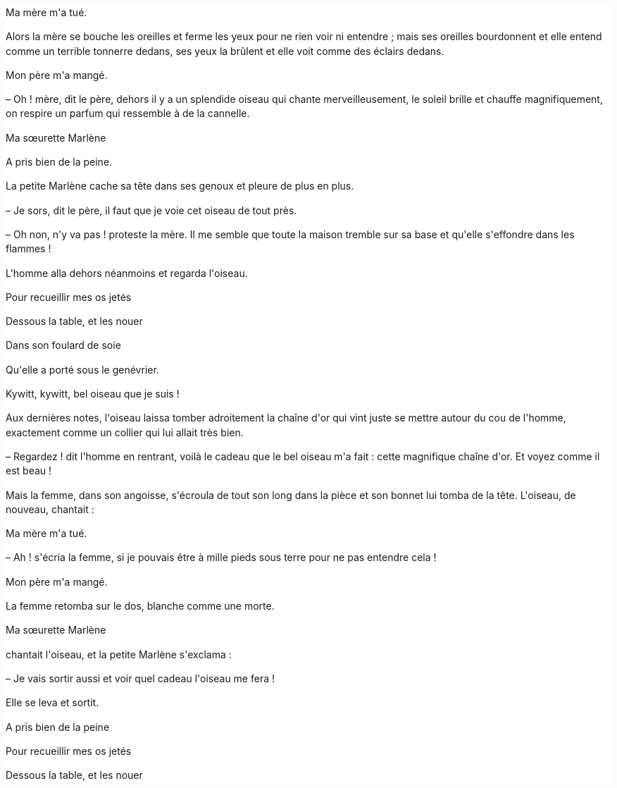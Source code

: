 Ma mère m'a tué.

Alors la mère se bouche les oreilles et ferme les yeux pour ne rien voir ni entendre ; mais ses oreilles bourdonnent et elle entend comme un terrible tonnerre dedans, ses yeux la brûlent et elle voit comme des éclairs dedans.

Mon père m'a mangé.

– Oh ! mère, dit le père, dehors il y a un splendide oiseau qui chante merveilleusement, le soleil brille et chauffe magnifiquement, on respire un parfum qui ressemble à de la cannelle.

Ma sœurette Marlène

A pris bien de la peine.

La petite Marlène cache sa tête dans ses genoux et pleure de plus en plus.

– Je sors, dit le père, il faut que je voie cet oiseau de tout près.

– Oh non, n'y va pas ! proteste la mère. Il me semble que toute la maison tremble sur sa base et qu'elle s'effondre dans les flammes !

L'homme alla dehors néanmoins et regarda l'oiseau.

Pour recueillir mes os jetés

Dessous la table, et les nouer

Dans son foulard de soie

Qu'elle a porté sous le genévrier.

Kywitt, kywitt, bel oiseau que je suis !

Aux dernières notes, l'oiseau laissa tomber adroitement la chaîne d'or qui vint juste se mettre autour du cou de l'homme, exactement comme un collier qui lui allait très bien.

– Regardez ! dit l'homme en rentrant, voilà le cadeau que le bel oiseau m'a fait : cette magnifique chaîne d'or. Et voyez comme il est beau !

Mais la femme, dans son angoisse, s'écroula de tout son long dans la pièce et son bonnet lui tomba de la tête. L'oiseau, de nouveau, chantait :

Ma mère m'a tué.

– Ah ! s'écria la femme, si je pouvais être à mille pieds sous terre pour ne pas entendre cela !

Mon père m'a mangé.

La femme retomba sur le dos, blanche comme une morte.

Ma sœurette Marlène

chantait l'oiseau, et la petite Marlène s'exclama :

– Je vais sortir aussi et voir quel cadeau l'oiseau me fera !

Elle se leva et sortit.

A pris bien de la peine

Pour recueillir mes os jetés

Dessous la table, et les nouer
